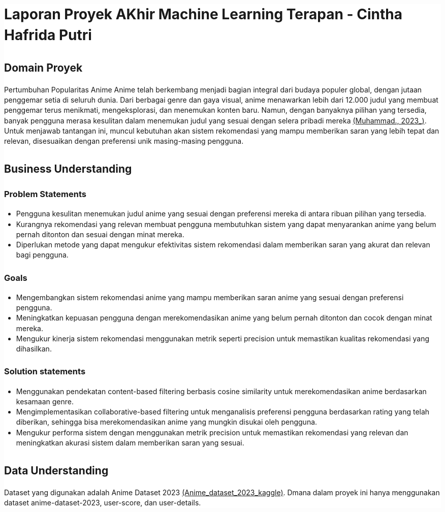 # Laporan Proyek AKhir Machine Learning Terapan - Cintha Hafrida Putri

## Domain Proyek

Pertumbuhan Popularitas Anime
Anime telah berkembang menjadi bagian integral dari budaya populer global, 
dengan jutaan penggemar setia di seluruh dunia. Dari berbagai genre dan gaya visual,
anime menawarkan lebih dari 12.000 judul yang membuat penggemar terus menikmati, mengeksplorasi, 
dan menemukan konten baru. Namun, dengan banyaknya pilihan yang tersedia, banyak pengguna merasa 
kesulitan dalam menemukan judul yang sesuai dengan selera pribadi mereka [(Muhammad., 2023_)](https://publishing-widyagama.ac.id/ejournal-v2/bcti/article/view/4885). 
Untuk menjawab tantangan ini, muncul kebutuhan akan sistem rekomendasi yang 
mampu memberikan saran yang lebih tepat dan relevan, disesuaikan dengan preferensi 
unik masing-masing pengguna.

## Business Understanding

### Problem Statements
- Pengguna kesulitan menemukan judul anime yang sesuai dengan preferensi mereka di antara ribuan pilihan yang tersedia.
- Kurangnya rekomendasi yang relevan membuat pengguna membutuhkan sistem yang dapat menyarankan anime yang belum pernah ditonton dan sesuai dengan minat mereka.
- Diperlukan metode yang dapat mengukur efektivitas sistem rekomendasi dalam memberikan saran yang akurat dan relevan bagi pengguna.

### Goals
- Mengembangkan sistem rekomendasi anime yang mampu memberikan saran anime yang sesuai dengan preferensi pengguna.
- Meningkatkan kepuasan pengguna dengan merekomendasikan anime yang belum pernah ditonton dan cocok dengan minat mereka.
- Mengukur kinerja sistem rekomendasi menggunakan metrik seperti precision untuk memastikan kualitas rekomendasi yang dihasilkan.

### Solution statements
- Menggunakan pendekatan content-based filtering berbasis cosine similarity untuk merekomendasikan anime berdasarkan kesamaan genre.
- Mengimplementasikan collaborative-based filtering untuk menganalisis preferensi pengguna berdasarkan rating yang telah diberikan, sehingga bisa merekomendasikan anime yang mungkin disukai oleh pengguna.
- Mengukur performa sistem dengan menggunakan metrik precision untuk memastikan rekomendasi yang relevan dan meningkatkan akurasi sistem dalam memberikan saran yang sesuai.

## Data Understanding
Dataset yang digunakan adalah Anime Dataset 2023 [(Anime_dataset_2023_kaggle)](https://www.kaggle.com/datasets/dbdmobile/myanimelist-dataset?select=users-details-2023.csv). 
Dmana dalam proyek ini hanya menggunakan dataset anime-dataset-2023, user-score, dan user-details.
